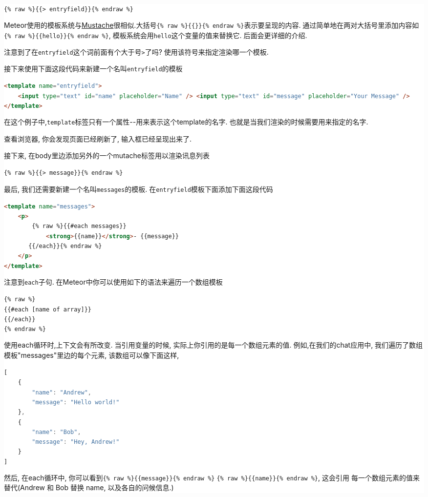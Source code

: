```html
{% raw %}{{> entryfield}}{% endraw %}
```

Meteor使用的模板系统与[Mustache](http://mustache.github.com/)很相似.大括号`{% raw %}{{}}{% endraw %}`表示要呈现的内容. 通过简单地在两对大括号里添加内容如`{% raw %}{{hello}}{% endraw %}`, 模板系统会用`hello`这个变量的值来替换它. 后面会更详细的介绍.

注意到了在`entryfield`这个词前面有个大于号`>`了吗? 使用该符号来指定渲染哪一个模板.

接下来使用下面这段代码来新建一个名叫`entryfield`的模板

```html
<template name="entryfield">
    <input type="text" id="name" placeholder="Name" /> <input type="text" id="message" placeholder="Your Message" />
</template>
```
在这个例子中,`template`标签只有一个属性--用来表示这个template的名字. 也就是当我们渲染的时候需要用来指定的名字. 

查看浏览器, 你会发现页面已经刷新了, 输入框已经呈现出来了.

接下来, 在body里边添加另外的一个mutache标签用以渲染讯息列表

```html
{% raw %}{{> message}}{% endraw %}
```

最后, 我们还需要新建一个名叫`messages`的模板. 在`entryfield`模板下面添加下面这段代码

```html
<template name="messages">
    <p>
        {% raw %}{{#each messages}}
            <strong>{{name}}</strong>- {{message}}
       {{/each}}{% endraw %}
	</p>
</template>

```
注意到`each`子句. 在Meteor中你可以使用如下的语法来遍历一个数组模板

```html
{% raw %}
{{#each [name of array]}}
{{/each}}
{% endraw %}
```

使用each循环时,上下文会有所改变. 当引用变量的时候, 实际上你引用的是每一个数组元素的值.
例如,在我们的chat应用中, 我们遍历了数组模板"messages"里边的每个元素, 该数组可以像下面这样,

```javascript
[
    {
        "name": "Andrew",
        "message": "Hello world!"
    },
    {
        "name": "Bob",
        "message": "Hey, Andrew!"
    }
]
```
然后, 在each循环中, 你可以看到`{% raw %}{{message}}{% endraw %}` `{% raw %}{{name}}{% endraw %}`, 这会引用 每一个数组元素的值来替代(Andrew 和 Bob 替换 name, 以及各自的问候信息.)
